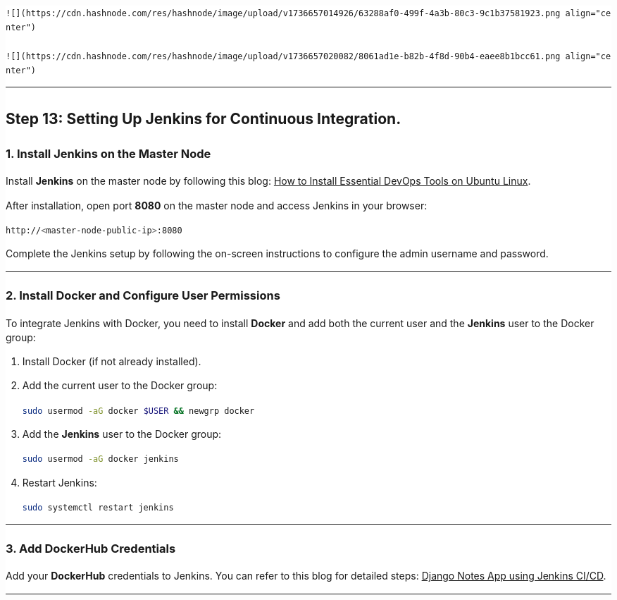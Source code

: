     ![](https://cdn.hashnode.com/res/hashnode/image/upload/v1736657014926/63288af0-499f-4a3b-80c3-9c1b37581923.png align="center")
    
    ![](https://cdn.hashnode.com/res/hashnode/image/upload/v1736657020082/8061ad1e-b82b-4f8d-90b4-eaee8b1bcc61.png align="center")
    

---

## Step 13: Setting Up Jenkins for Continuous Integration.

### 1\. Install Jenkins on the Master Node

Install **Jenkins** on the master node by following this blog: [How to Install Essential DevOps Tools on Ubuntu Linux](https://amitabhdevops.hashnode.dev/how-to-install-essential-devops-tools-on-ubuntulinux).

After installation, open port **8080** on the master node and access Jenkins in your browser:

```bash
http://<master-node-public-ip>:8080
```

Complete the Jenkins setup by following the on-screen instructions to configure the admin username and password.

---

### 2\. Install Docker and Configure User Permissions

To integrate Jenkins with Docker, you need to install **Docker** and add both the current user and the **Jenkins** user to the Docker group:

1. Install Docker (if not already installed).
    
2. Add the current user to the Docker group:
    
    ```bash
    sudo usermod -aG docker $USER && newgrp docker
    ```
    
3. Add the **Jenkins** user to the Docker group:
    
    ```bash
    sudo usermod -aG docker jenkins
    ```
    
4. Restart Jenkins:
    
    ```bash
    sudo systemctl restart jenkins
    ```
    

---

### 3\. Add DockerHub Credentials

Add your **DockerHub** credentials to Jenkins. You can refer to this blog for detailed steps: [Django Notes App using Jenkins CI/CD](https://amitabhdevops.hashnode.dev/django-notes-app-using-jenkins-cicd#heading-step-12-set-up-docker-hub-credentials-in-jenkins).

---